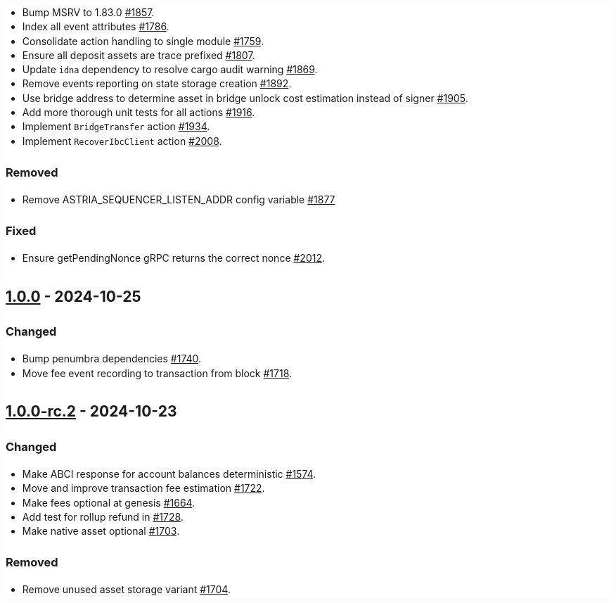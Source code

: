 - Bump MSRV to 1.83.0 [#1857](https://github.com/astriaorg/astria/pull/1857).
- Index all event attributes [#1786](https://github.com/astriaorg/astria/pull/1786).
- Consolidate action handling to single module [#1759](https://github.com/astriaorg/astria/pull/1759).
- Ensure all deposit assets are trace prefixed [#1807](https://github.com/astriaorg/astria/pull/1807).
- Update `idna` dependency to resolve cargo audit warning [#1869](https://github.com/astriaorg/astria/pull/1869).
- Remove events reporting on state storage creation [#1892](https://github.com/astriaorg/astria/pull/1892).
- Use bridge address to determine asset in bridge unlock cost estimation instead
of signer [#1905](https://github.com/astriaorg/astria/pull/1905).
- Add more thorough unit tests for all actions [#1916](https://github.com/astriaorg/astria/pull/1916).
- Implement `BridgeTransfer` action [#1934](https://github.com/astriaorg/astria/pull/1934).
- Implement `RecoverIbcClient` action [#2008](https://github.com/astriaorg/astria/pull/2008).

### Removed

- Remove ASTRIA_SEQUENCER_LISTEN_ADDR config variable [#1877](https://github.com/astriaorg/astria/pull/1877)

### Fixed

- Ensure getPendingNonce gRPC returns the correct nonce [#2012](https://github.com/astriaorg/astria/pull/2012).

## [1.0.0] - 2024-10-25

### Changed

- Bump penumbra dependencies [#1740](https://github.com/astriaorg/astria/pull/1740).
- Move fee event recording to transaction from block [#1718](https://github.com/astriaorg/astria/pull/1718).

## [1.0.0-rc.2] - 2024-10-23

### Changed

- Make ABCI response for account balances deterministic [#1574](https://github.com/astriaorg/astria/pull/1574).
- Move and improve transaction fee estimation [#1722](https://github.com/astriaorg/astria/pull/1722).
- Make fees optional at genesis [#1664](https://github.com/astriaorg/astria/pull/1664).
- Add test for rollup refund in [#1728](https://github.com/astriaorg/astria/pull/1728).
- Make native asset optional [#1703](https://github.com/astriaorg/astria/pull/1703).

### Removed

- Remove unused asset storage variant [#1704](https://github.com/astriaorg/astria/pull/1704).


[unreleased]: https://github.com/astriaorg/astria/compare/sequencer-v4.0.0-rc.1...HEAD
[4.0.0-rc.1]: https://github.com/astriaorg/astria/compare/sequencer-v3.0.0...sequencer-v4.0.0-rc.1
[3.0.0]: https://github.com/astriaorg/astria/compare/sequencer-v2.0.1...sequencer-v3.0.0
[3.0.0-rc.2]: https://github.com/astriaorg/astria/compare/sequencer-v3.0.0-rc.1...sequencer-v3.0.0-rc.2
[3.0.0-rc.1]: https://github.com/astriaorg/astria/compare/sequencer-v2.0.1...sequencer-v3.0.0-rc.1
[2.0.1]: https://github.com/astriaorg/astria/compare/sequencer-v2.0.0...sequencer-v2.0.1
[2.0.0]: https://github.com/astriaorg/astria/compare/sequencer-v1.0.0...sequencer-v2.0.0
[2.0.0-rc.2]: https://github.com/astriaorg/astria/compare/sequencer-v2.0.0-rc.1...sequencer-v2.0.0-rc.2
[2.0.0-rc.1]: https://github.com/astriaorg/astria/compare/sequencer-v1.0.0...sequencer-v2.0.0-rc.1
[1.0.0]: https://github.com/astriaorg/astria/compare/sequencer-v1.0.0-rc.2...sequencer-v1.0.0
[1.0.0-rc.2]: https://github.com/astriaorg/astria/compare/sequencer-v1.0.0-rc.1...sequencer-v1.0.0-rc.2
[1.0.0-rc.1]: https://github.com/astriaorg/astria/compare/sequencer-v0.17.0...sequencer-v1.0.0-rc.1
[0.17.0]: https://github.com/astriaorg/astria/compare/cli-v0.4.0...sequencer-v0.17.0
[0.16.0]: https://github.com/astriaorg/astria/compare/sequencer-v0.15.0...sequencer-v0.16.0
[0.15.0]: https://github.com/astriaorg/astria/compare/sequencer-v0.14.1...sequencer-v0.15.0
[0.14.1]: https://github.com/astriaorg/astria/compare/sequencer-v0.14.0...sequencer-v0.14.1
[0.14.0]: https://github.com/astriaorg/astria/compare/sequencer-v0.13.0...sequencer-v0.14.0
[0.13.0]: https://github.com/astriaorg/astria/compare/sequencer-v0.12.0...sequencer-v0.13.0
[0.12.0]: https://github.com/astriaorg/astria/compare/sequencer-v0.11.0...sequencer-v0.12.0
[0.11.0]: https://github.com/astriaorg/astria/compare/sequencer-v0.10.1...sequencer-v0.11.0
[0.10.1]: https://github.com/astriaorg/astria/compare/sequencer-v0.10.0...sequencer-v0.10.1
[0.10.0]: https://github.com/astriaorg/astria/compare/sequencer-v0.9.0...sequencer-v0.10.0
[0.9.0]: https://github.com/astriaorg/astria/compare/sequencer-v0.8.0...sequencer-v0.9.0
[0.8.0]: https://github.com/astriaorg/astria/compare/sequencer-v0.7.0...sequencer-v0.8.0
[0.7.0]: https://github.com/astriaorg/astria/compare/v0.6.0--sequencer...v0.7.0--sequencer
[0.6.0]: https://github.com/astriaorg/astria/compare/v0.5.0--sequencer...v0.6.0--sequencer
[0.5.0]: https://github.com/astriaorg/astria/compare/v0.4.1--sequencer...v0.5.0--sequencer
[0.4.1]: https://github.com/astriaorg/astria/compare/v0.4.0--sequencer...v0.4.1--sequencer